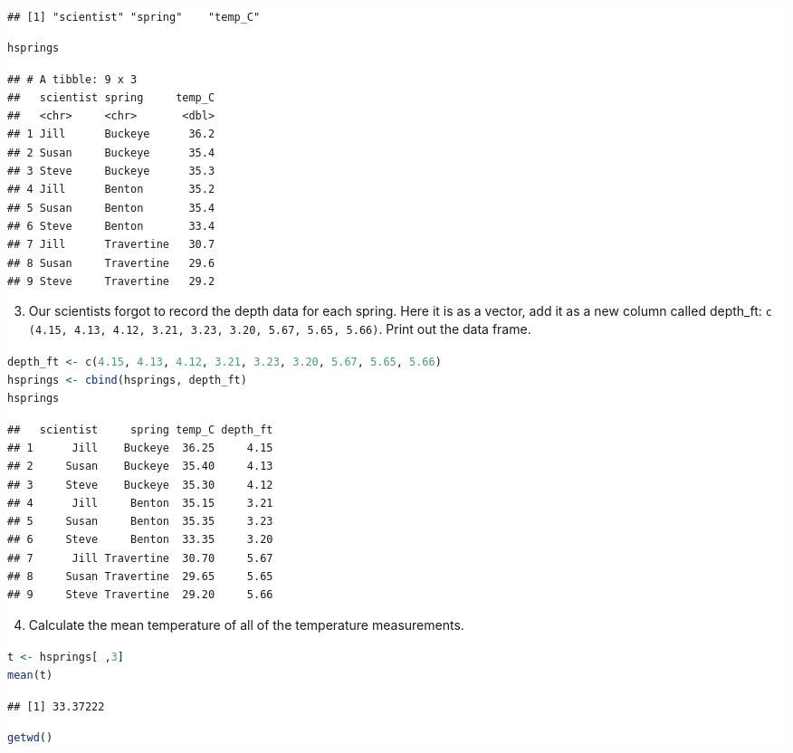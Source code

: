 ```
## [1] "scientist" "spring"    "temp_C"
```

```r
hsprings
```

```
## # A tibble: 9 x 3
##   scientist spring     temp_C
##   <chr>     <chr>       <dbl>
## 1 Jill      Buckeye      36.2
## 2 Susan     Buckeye      35.4
## 3 Steve     Buckeye      35.3
## 4 Jill      Benton       35.2
## 5 Susan     Benton       35.4
## 6 Steve     Benton       33.4
## 7 Jill      Travertine   30.7
## 8 Susan     Travertine   29.6
## 9 Steve     Travertine   29.2
```

3. Our scientists forgot to record the depth data for each spring. Here it is as a vector, add it as a new column called depth_ft: `c(4.15, 4.13, 4.12, 3.21, 3.23, 3.20, 5.67, 5.65, 5.66)`. Print out the data frame.

```r
depth_ft <- c(4.15, 4.13, 4.12, 3.21, 3.23, 3.20, 5.67, 5.65, 5.66)
hsprings <- cbind(hsprings, depth_ft)
hsprings
```

```
##   scientist     spring temp_C depth_ft
## 1      Jill    Buckeye  36.25     4.15
## 2     Susan    Buckeye  35.40     4.13
## 3     Steve    Buckeye  35.30     4.12
## 4      Jill     Benton  35.15     3.21
## 5     Susan     Benton  35.35     3.23
## 6     Steve     Benton  33.35     3.20
## 7      Jill Travertine  30.70     5.67
## 8     Susan Travertine  29.65     5.65
## 9     Steve Travertine  29.20     5.66
```
4. Calculate the mean temperature of all of the temperature measurements.

```r
t <- hsprings[ ,3]
mean(t)
```

```
## [1] 33.37222
```

```r
getwd()
```
